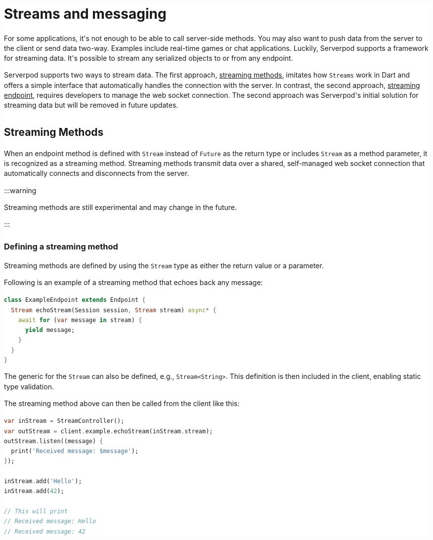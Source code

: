 # Streams and messaging

For some applications, it's not enough to be able to call server-side methods. You may also want to push data from the server to the client or send data two-way. Examples include real-time games or chat applications. Luckily, Serverpod supports a framework for streaming data. It's possible to stream any serialized objects to or from any endpoint.

Serverpod supports two ways to stream data. The first approach, [streaming methods](#streaming-methods), imitates how `Streams` work in Dart and offers a simple interface that automatically handles the connection with the server. In contrast, the second approach, [streaming endpoint](#streaming-endpoints), requires developers to manage the web socket connection. The second approach was Serverpod's initial solution for streaming data but will be removed in future updates.

## Streaming Methods

When an endpoint method is defined with `Stream` instead of `Future` as the return type or includes `Stream` as a method parameter, it is recognized as a streaming method. Streaming methods transmit data over a shared, self-managed web socket connection that automatically connects and disconnects from the server.

:::warning

Streaming methods are still experimental and may change in the future.

:::

### Defining a streaming method

Streaming methods are defined by using the `Stream` type as either the return value or a parameter.

Following is an example of a streaming method that echoes back any message:

```dart
class ExampleEndpoint extends Endpoint {
  Stream echoStream(Session session, Stream stream) async* {
    await for (var message in stream) {
      yield message;
    }
  }
}
```

The generic for the `Stream` can also be defined, e.g., `Stream<String>`. This definition is then included in the client, enabling static type validation.

The streaming method above can then be called from the client like this:

```dart
var inStream = StreamController();
var outStream = client.example.echoStream(inStream.stream);
outStream.listen((message) {
  print('Received message: $message');
});

inStream.add('Hello');
inStream.add(42);

// This will print
// Received message: Hello
// Received message: 42
```
